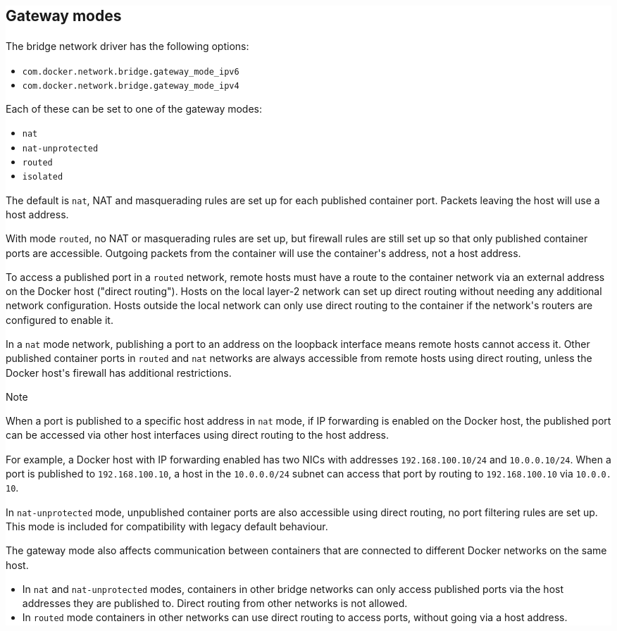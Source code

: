 ## Gateway modes

The bridge network driver has the following options:
- `com.docker.network.bridge.gateway_mode_ipv6`
- `com.docker.network.bridge.gateway_mode_ipv4`

Each of these can be set to one of the gateway modes:
- `nat`
- `nat-unprotected`
- `routed`
- `isolated`

The default is `nat`, NAT and masquerading rules are set up for each
published container port. Packets leaving the host will use a host address.

With mode `routed`, no NAT or masquerading rules are set up, but firewall
rules are still set up so that only published container ports are accessible.
Outgoing packets from the container will use the container's address,
not a host address.

To access a published port in a `routed` network, remote hosts must have
a route to the container network via an external address on the Docker
host ("direct routing"). Hosts on the local layer-2 network can set up
direct routing without needing any additional network configuration.
Hosts outside the local network can only use direct routing to the
container if the network's routers are configured to enable it.

In a `nat` mode network, publishing a port to an address on the loopback
interface means remote hosts cannot access it. Other published container
ports in `routed` and `nat` networks are always accessible from remote
hosts using direct routing, unless the Docker host's firewall has additional
restrictions.

> [!NOTE]
>
> When a port is published to a specific host address in `nat` mode, if
> IP forwarding is enabled on the Docker host, the published port can be
> accessed via other host interfaces using direct routing to the host
> address.
>
> For example, a Docker host with IP forwarding enabled has two NICs with
> addresses `192.168.100.10/24` and `10.0.0.10/24`.
> When a port is published to `192.168.100.10`, a host in the `10.0.0.0/24`
> subnet can access that port by routing to `192.168.100.10` via `10.0.0.10`.

In `nat-unprotected` mode, unpublished container ports are also
accessible using direct routing, no port filtering rules are set up.
This mode is included for compatibility with legacy default behaviour.

The gateway mode also affects communication between containers that
are connected to different Docker networks on the same host.
- In `nat` and `nat-unprotected` modes, containers in other bridge
  networks can only access published ports via the host addresses they
  are published to. Direct routing from other networks is not allowed.
- In `routed` mode containers in other networks can use direct
  routing to access ports, without going via a host address.
